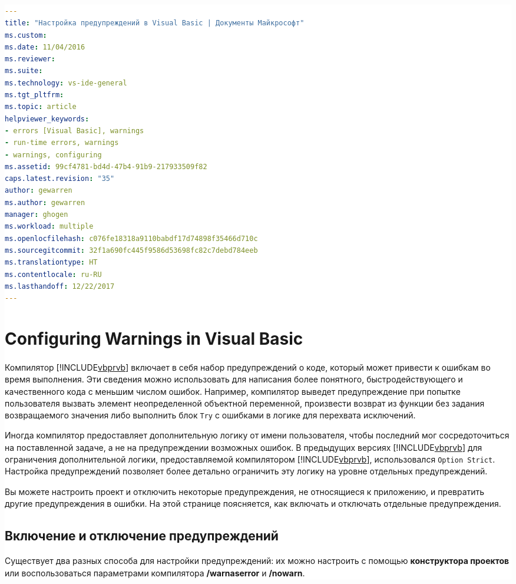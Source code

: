 ```yaml
---
title: "Настройка предупреждений в Visual Basic | Документы Майкрософт"
ms.custom: 
ms.date: 11/04/2016
ms.reviewer: 
ms.suite: 
ms.technology: vs-ide-general
ms.tgt_pltfrm: 
ms.topic: article
helpviewer_keywords:
- errors [Visual Basic], warnings
- run-time errors, warnings
- warnings, configuring
ms.assetid: 99cf4781-bd4d-47b4-91b9-217933509f82
caps.latest.revision: "35"
author: gewarren
ms.author: gewarren
manager: ghogen
ms.workload: multiple
ms.openlocfilehash: c076fe18318a9110babdf17d74898f35466d710c
ms.sourcegitcommit: 32f1a690fc445f9586d53698fc82c7debd784eeb
ms.translationtype: HT
ms.contentlocale: ru-RU
ms.lasthandoff: 12/22/2017
---
```

# <a name="configuring-warnings-in-visual-basic"></a>Configuring Warnings in Visual Basic
Компилятор [!INCLUDE[vbprvb](../code-quality/includes/vbprvb_md.md)] включает в себя набор предупреждений о коде, который может привести к ошибкам во время выполнения. Эти сведения можно использовать для написания более понятного, быстродействующего и качественного кода с меньшим числом ошибок. Например, компилятор выведет предупреждение при попытке пользователя вызвать элемент неопределенной объектной переменной, произвести возврат из функции без задания возвращаемого значения либо выполнить блок `Try` с ошибками в логике для перехвата исключений.  
  
 Иногда компилятор предоставляет дополнительную логику от имени пользователя, чтобы последний мог сосредоточиться на поставленной задаче, а не на предупреждении возможных ошибок. В предыдущих версиях [!INCLUDE[vbprvb](../code-quality/includes/vbprvb_md.md)] для ограничения дополнительной логики, предоставляемой компилятором [!INCLUDE[vbprvb](../code-quality/includes/vbprvb_md.md)], использовался `Option Strict`. Настройка предупреждений позволяет более детально ограничить эту логику на уровне отдельных предупреждений.  
  
 Вы можете настроить проект и отключить некоторые предупреждения, не относящиеся к приложению, и превратить другие предупреждения в ошибки. На этой странице поясняется, как включать и отключать отдельные предупреждения.  
  
## <a name="turning-warnings-off-and-on"></a>Включение и отключение предупреждений  
 Существует два разных способа для настройки предупреждений: их можно настроить с помощью **конструктора проектов** или воспользоваться параметрами компилятора **/warnaserror** и **/nowarn**.  
  